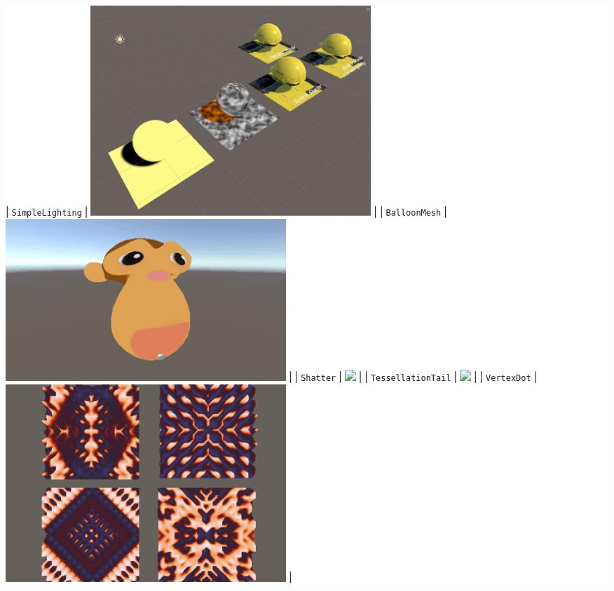 | `SimpleLighting` | <img src="READMEimages/SimpleLighting.JPG" width="400"> |
| `BalloonMesh` | <img src="READMEimages/BalloonMesh.gif" width="400"> |
| `Shatter` | <img src="READMEimages/Shatter.gif" width="400"> |
| `TessellationTail` | <img src="READMEimages/TessellationTail.gif" width="400"> |
| `VertexDot` | <img src="READMEimages/VertexDot.gif" width="400"> |